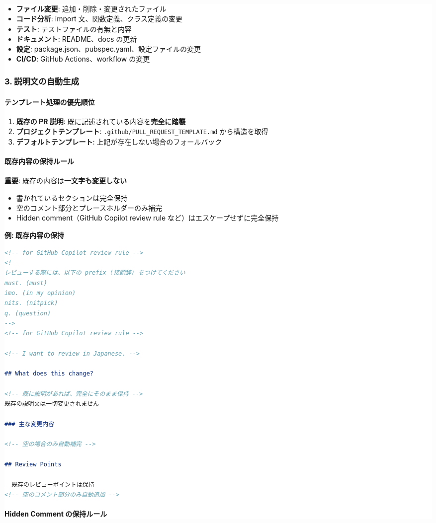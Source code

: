- **ファイル変更**: 追加・削除・変更されたファイル
- **コード分析**: import 文、関数定義、クラス定義の変更
- **テスト**: テストファイルの有無と内容
- **ドキュメント**: README、docs の更新
- **設定**: package.json、pubspec.yaml、設定ファイルの変更
- **CI/CD**: GitHub Actions、workflow の変更

### 3. 説明文の自動生成

#### テンプレート処理の優先順位

1. **既存の PR 説明**: 既に記述されている内容を**完全に踏襲**
2. **プロジェクトテンプレート**: `.github/PULL_REQUEST_TEMPLATE.md` から構造を取得
3. **デフォルトテンプレート**: 上記が存在しない場合のフォールバック

#### 既存内容の保持ルール

**重要**: 既存の内容は**一文字も変更しない**

- 書かれているセクションは完全保持
- 空のコメント部分とプレースホルダーのみ補完
- Hidden comment（GitHub Copilot review rule など）はエスケープせずに完全保持

**例: 既存内容の保持**
```markdown
<!-- for GitHub Copilot review rule -->
<!--
レビューする際には、以下の prefix (接頭辞) をつけてください
must. (must)
imo. (in my opinion)
nits. (nitpick)
q. (question)
-->
<!-- for GitHub Copilot review rule -->

<!-- I want to review in Japanese. -->

## What does this change?

<!-- 既に説明があれば、完全にそのまま保持 -->
既存の説明文は一切変更されません

### 主な変更内容

<!-- 空の場合のみ自動補完 -->

## Review Points

- 既存のレビューポイントは保持
<!-- 空のコメント部分のみ自動追加 -->
```

#### Hidden Comment の保持ルール

